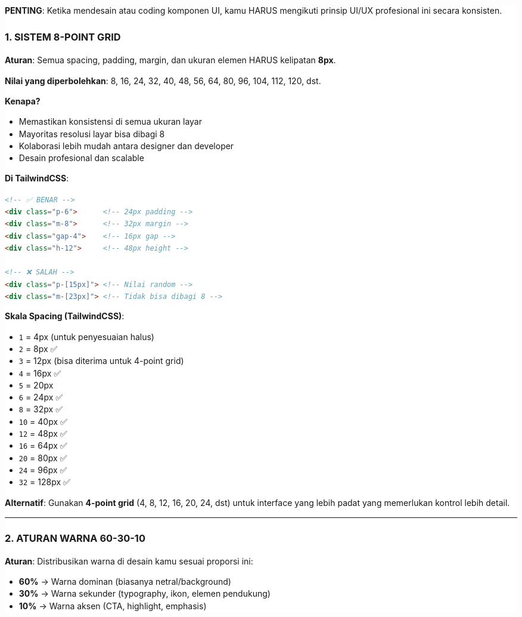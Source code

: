 **PENTING**: Ketika mendesain atau coding komponen UI, kamu HARUS mengikuti prinsip UI/UX profesional ini secara konsisten.

### 1. SISTEM 8-POINT GRID

**Aturan**: Semua spacing, padding, margin, dan ukuran elemen HARUS kelipatan **8px**.

**Nilai yang diperbolehkan**: 8, 16, 24, 32, 40, 48, 56, 64, 80, 96, 104, 112, 120, dst.

**Kenapa?**
- Memastikan konsistensi di semua ukuran layar
- Mayoritas resolusi layar bisa dibagi 8
- Kolaborasi lebih mudah antara designer dan developer
- Desain profesional dan scalable

**Di TailwindCSS**:
```html
<!-- ✅ BENAR -->
<div class="p-6">      <!-- 24px padding -->
<div class="m-8">      <!-- 32px margin -->
<div class="gap-4">    <!-- 16px gap -->
<div class="h-12">     <!-- 48px height -->

<!-- ❌ SALAH -->
<div class="p-[15px]"> <!-- Nilai random -->
<div class="m-[23px]"> <!-- Tidak bisa dibagi 8 -->
```

**Skala Spacing (TailwindCSS)**:
- `1` = 4px (untuk penyesuaian halus)
- `2` = 8px ✅
- `3` = 12px (bisa diterima untuk 4-point grid)
- `4` = 16px ✅
- `5` = 20px
- `6` = 24px ✅
- `8` = 32px ✅
- `10` = 40px ✅
- `12` = 48px ✅
- `16` = 64px ✅
- `20` = 80px ✅
- `24` = 96px ✅
- `32` = 128px ✅

**Alternatif**: Gunakan **4-point grid** (4, 8, 12, 16, 20, 24, dst) untuk interface yang lebih padat yang memerlukan kontrol lebih detail.

---

### 2. ATURAN WARNA 60-30-10

**Aturan**: Distribusikan warna di desain kamu sesuai proporsi ini:
- **60%** → Warna dominan (biasanya netral/background)
- **30%** → Warna sekunder (typography, ikon, elemen pendukung)
- **10%** → Warna aksen (CTA, highlight, emphasis)
